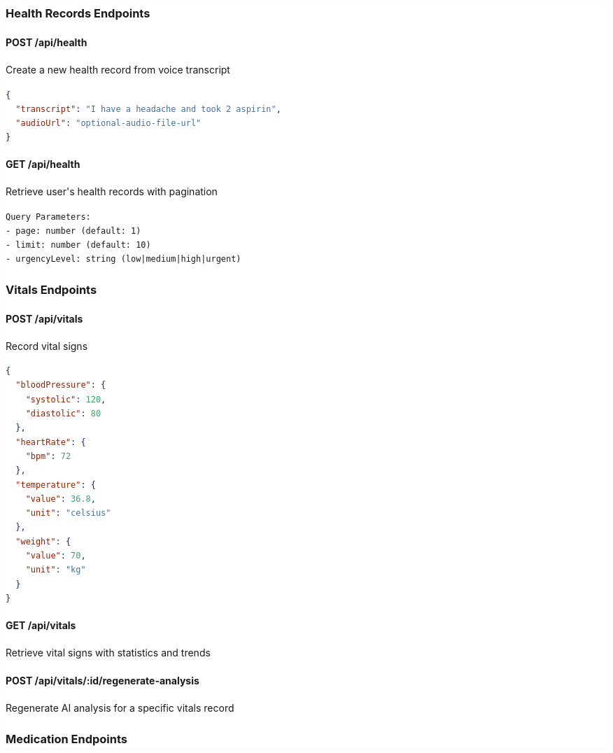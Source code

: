 ### Health Records Endpoints

#### POST /api/health
Create a new health record from voice transcript
```json
{
  "transcript": "I have a headache and took 2 aspirin",
  "audioUrl": "optional-audio-file-url"
}
```

#### GET /api/health
Retrieve user's health records with pagination
```
Query Parameters:
- page: number (default: 1)
- limit: number (default: 10)
- urgencyLevel: string (low|medium|high|urgent)
```

### Vitals Endpoints

#### POST /api/vitals
Record vital signs
```json
{
  "bloodPressure": {
    "systolic": 120,
    "diastolic": 80
  },
  "heartRate": {
    "bpm": 72
  },
  "temperature": {
    "value": 36.8,
    "unit": "celsius"
  },
  "weight": {
    "value": 70,
    "unit": "kg"
  }
}
```

#### GET /api/vitals
Retrieve vital signs with statistics and trends

#### POST /api/vitals/:id/regenerate-analysis
Regenerate AI analysis for a specific vitals record

### Medication Endpoints
